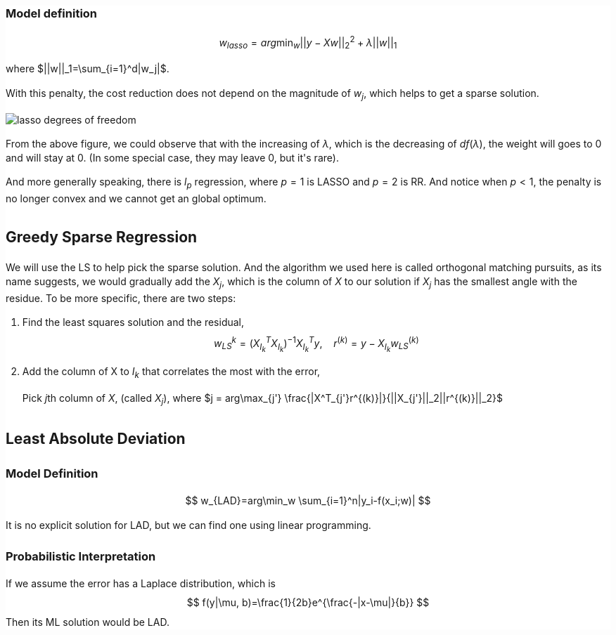 ### Model definition

$$
w_{lasso}=arg\min_w||y-Xw||^2_2+\lambda||w||_1
$$

where $||w||_1=\sum_{i=1}^d|w_j|$.

With this penalty, the cost reduction does not depend on the magnitude of $w_j$, which helps to get a sparse solution.

![lasso degrees of freedom](https://andrewgelman.com/wp-content/uploads/2013/03/Screen-Shot-2013-03-17-at-10.43.11-PM.png)

From the above figure, we could observe that with the increasing of $\lambda$, which is the decreasing of $df(\lambda)$, the weight will goes to 0 and will stay at 0. (In some special case, they may leave 0, but it's rare).

And more generally speaking, there is $l_p$ regression, where $p=1$ is LASSO and $p=2$ is RR. And notice when $p<1$, the penalty is no longer convex and we cannot get an global optimum.

## Greedy Sparse Regression

We will use the LS to help pick the sparse solution. And the algorithm we used here is called orthogonal matching pursuits, as its name suggests, we would gradually add the $X_j$, which is the column of $X$ to our solution if $X_j$ has the smallest angle with the residue. To be more specific, there are two steps:

1. Find the least squares solution and the residual,
   $$
   w_{LS}^k=(X_{I_k}^TX_{I_k})^{-1}X_{I_k}^Ty,\ \ \ \ 
   r^{(k)}=y-X_{I_k}w_{LS}^{(k)}
   $$

2. Add the column of X to $I_k$ that correlates the most with the error,

   Pick $j$th column of $X$, (called $X_j$), where $j = arg\max_{j'} \frac{|X^T_{j'}r^{(k)}|}{||X_{j'}||_2||r^{(k)}||_2}$ 

## Least Absolute Deviation

### Model Definition

$$
w_{LAD}=arg\min_w \sum_{i=1}^n|y_i-f(x_i;w)|
$$

It is no explicit solution for LAD, but we can find one using linear programming.

### Probabilistic Interpretation

If we assume the error has a Laplace distribution, which is
$$
f(y|\mu, b)=\frac{1}{2b}e^{\frac{-|x-\mu|}{b}}
$$
Then its ML solution would be LAD.